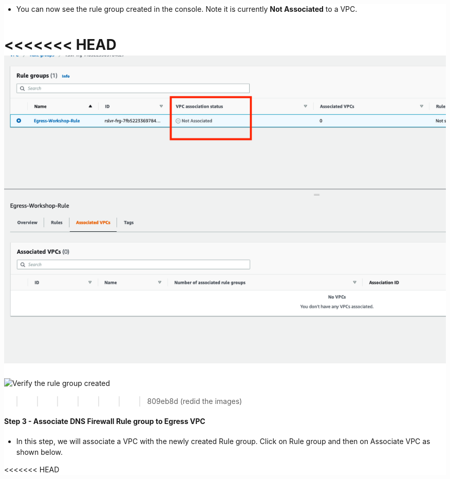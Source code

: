 - You can now see the rule group created in the console. Note it is currently **Not Associated** to a VPC.

<<<<<<< HEAD
![Verify the rule group created](images/lab1-14.png "Verify the rule group created")
=======
![Verify the rule group created](/egress-controls-with-route53-dns-resolver-firewall/images/2023-08-23_15-13-38.png "Verify the rule group created")
>>>>>>> 809eb8d (redid the images)

#### Step 3 - Associate DNS Firewall Rule group to Egress VPC

- In this step, we will associate a VPC with the newly created Rule group. Click on Rule group and then on Associate VPC as shown below.

<<<<<<< HEAD